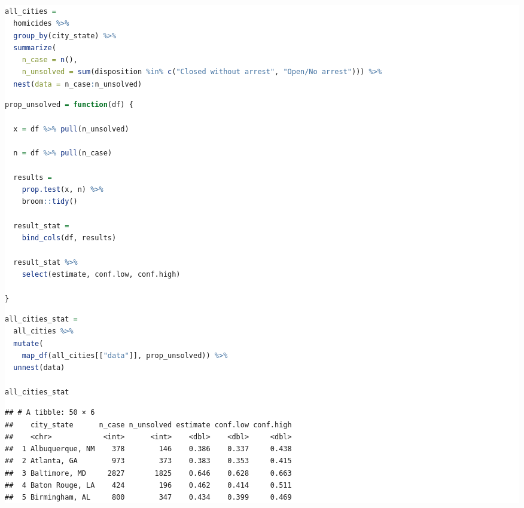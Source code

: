 ``` r
all_cities = 
  homicides %>% 
  group_by(city_state) %>% 
  summarize(
    n_case = n(),
    n_unsolved = sum(disposition %in% c("Closed without arrest", "Open/No arrest"))) %>% 
  nest(data = n_case:n_unsolved)
```

``` r
prop_unsolved = function(df) {

  x = df %>% pull(n_unsolved)
  
  n = df %>% pull(n_case)
  
  results = 
    prop.test(x, n) %>% 
    broom::tidy()

  result_stat = 
    bind_cols(df, results)

  result_stat %>% 
    select(estimate, conf.low, conf.high)
  
}
```

``` r
all_cities_stat = 
  all_cities %>% 
  mutate(
    map_df(all_cities[["data"]], prop_unsolved)) %>% 
  unnest(data)

all_cities_stat
```

    ## # A tibble: 50 × 6
    ##    city_state      n_case n_unsolved estimate conf.low conf.high
    ##    <chr>            <int>      <int>    <dbl>    <dbl>     <dbl>
    ##  1 Albuquerque, NM    378        146    0.386    0.337     0.438
    ##  2 Atlanta, GA        973        373    0.383    0.353     0.415
    ##  3 Baltimore, MD     2827       1825    0.646    0.628     0.663
    ##  4 Baton Rouge, LA    424        196    0.462    0.414     0.511
    ##  5 Birmingham, AL     800        347    0.434    0.399     0.469